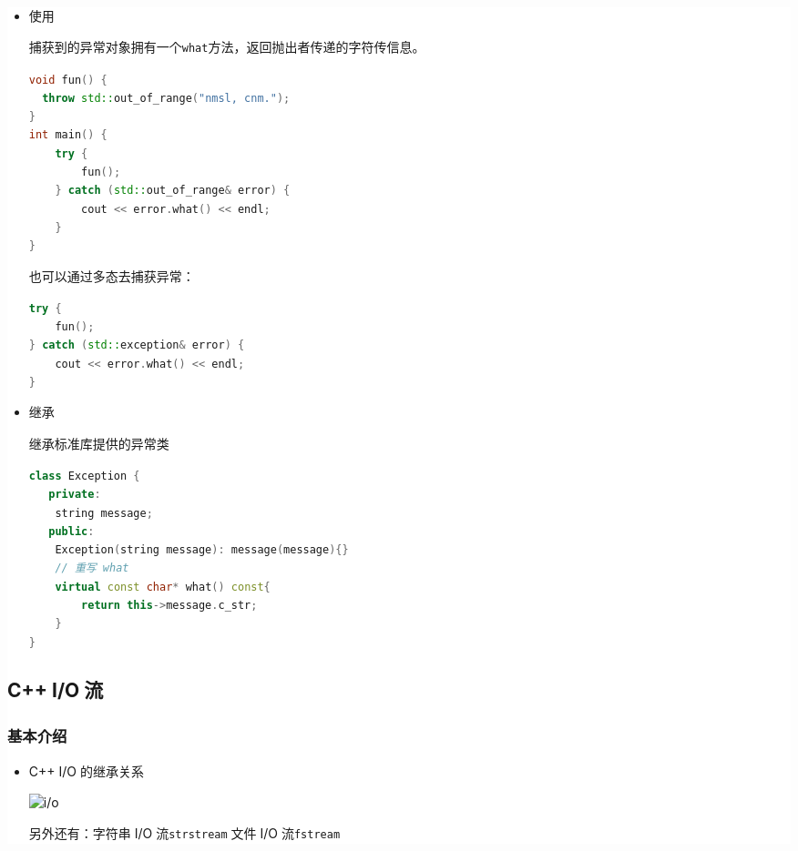 - 使用

  捕获到的异常对象拥有一个`what`方法，返回抛出者传递的字符传信息。

  ```cpp
  void fun() {
  	throw std::out_of_range("nmsl, cnm.");
  }
  int main() {
      try {
          fun();
      } catch (std::out_of_range& error) {
          cout << error.what() << endl;
      }
  }
  ```

  也可以通过多态去捕获异常：

  ```cpp
  try {
      fun();
  } catch (std::exception& error) {
      cout << error.what() << endl;
  }
  ```

- 继承

  继承标准库提供的异常类

  ```cpp
  class Exception {
     private:
      string message;
     public:
      Exception(string message): message(message){}
      // 重写 what
      virtual const char* what() const{
          return this->message.c_str;
      }
  }
  ```





## C++ I/O 流 

### 基本介绍

- C++ I/O 的继承关系

  ![i/o](https://gaolihai.top/img/iostream.png)

  另外还有：字符串 I/O 流`strstream` 文件 I/O 流`fstream`

